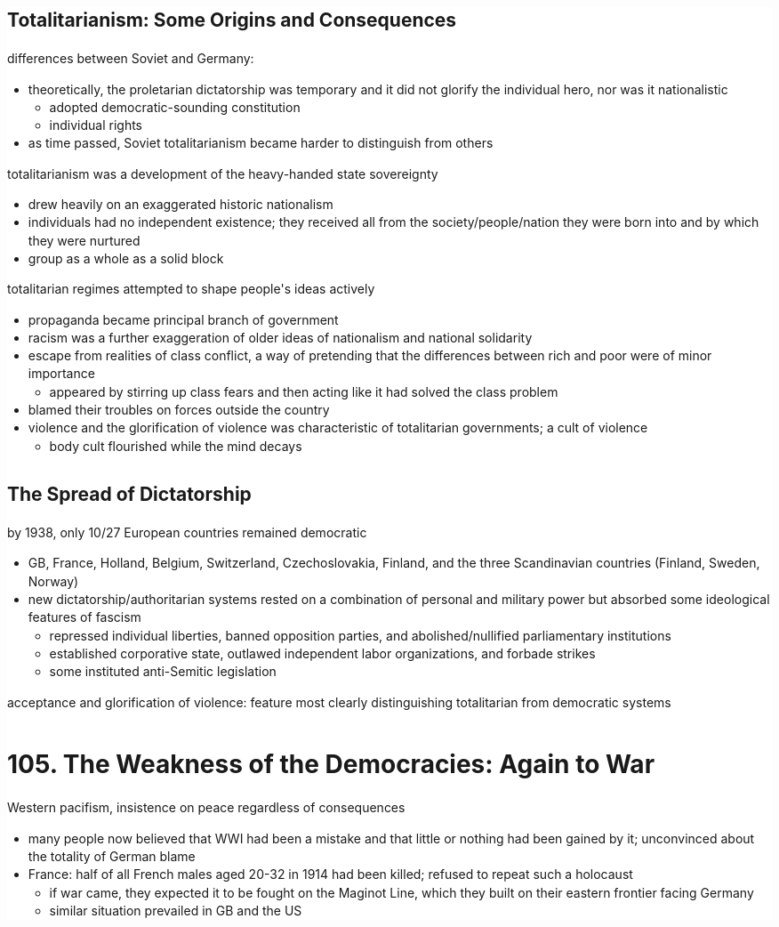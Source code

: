## Totalitarianism: Some Origins and Consequences

differences between Soviet and Germany:
- theoretically, the proletarian dictatorship was temporary and it did not glorify the individual hero, nor was it nationalistic
	- adopted democratic-sounding constitution
	- individual rights
- as time passed, Soviet totalitarianism became harder to distinguish from others

totalitarianism was a development of the heavy-handed state sovereignty 
- drew heavily on an exaggerated historic nationalism
- individuals had no independent existence; they received all from the society/people/nation they were born into and by which they were nurtured
- group as a whole as a solid block

totalitarian regimes attempted to shape people's ideas actively
- propaganda became principal branch of government
- racism was a further exaggeration of older ideas of nationalism and national solidarity
- escape from realities of class conflict, a way of pretending that the differences between rich and poor were of minor importance
	- appeared by stirring up class fears and then acting like it had solved the class problem
- blamed their troubles on forces outside the country
- violence and the glorification of violence was characteristic of totalitarian governments; a cult of violence
	- body cult flourished while the mind decays

## The Spread of Dictatorship

by 1938, only 10/27 European countries remained democratic
- GB, France, Holland, Belgium, Switzerland, Czechoslovakia, Finland, and the three Scandinavian countries (Finland, Sweden, Norway)
- new dictatorship/authoritarian systems rested on a combination of personal and military power but absorbed some ideological features of fascism
	- repressed individual liberties, banned opposition parties, and abolished/nullified parliamentary institutions
	- established corporative state, outlawed independent labor organizations, and forbade strikes
	- some instituted anti-Semitic legislation

acceptance and glorification of violence: feature most clearly distinguishing totalitarian from democratic systems

# 105. The Weakness of the Democracies: Again to War

Western pacifism, insistence on peace regardless of consequences
- many people now believed that WWI had been a mistake and that little or nothing had been gained by it; unconvinced about the totality of German blame
- France: half of all French males aged 20-32 in 1914 had been killed; refused to repeat such a holocaust
	- if war came, they expected it to be fought on the Maginot Line, which they built on their eastern frontier facing Germany
	- similar situation prevailed in GB and the US
